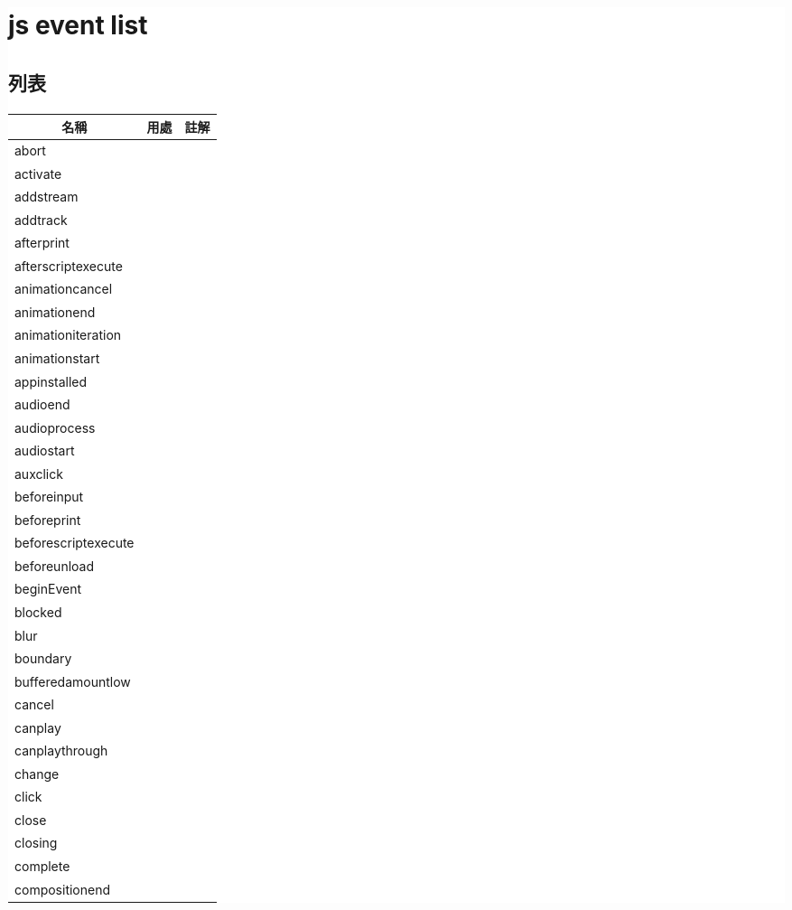 # js event list

## 列表
| 名稱 | 用處 | 註解 |
| ----- | ----- | ----- |
| abort | | |
| activate | | |
| addstream | | |
| addtrack | | |
| afterprint | | |
| afterscriptexecute | | |
| animationcancel | | |
| animationend | | |
| animationiteration | | |
| animationstart | | |
| appinstalled | | |
| audioend | | |
| audioprocess | | |
| audiostart | | |
| auxclick | | |
| beforeinput | | |
| beforeprint | | |
| beforescriptexecute | | |
| beforeunload | | |
| beginEvent | | |
| blocked | | |
| blur | | |
| boundary | | |
| bufferedamountlow | | |
| cancel | | |
| canplay | | |
| canplaythrough | | |
| change | | |
| click | | |
| close | | |
| closing | | |
| complete | | |
| compositionend | | |